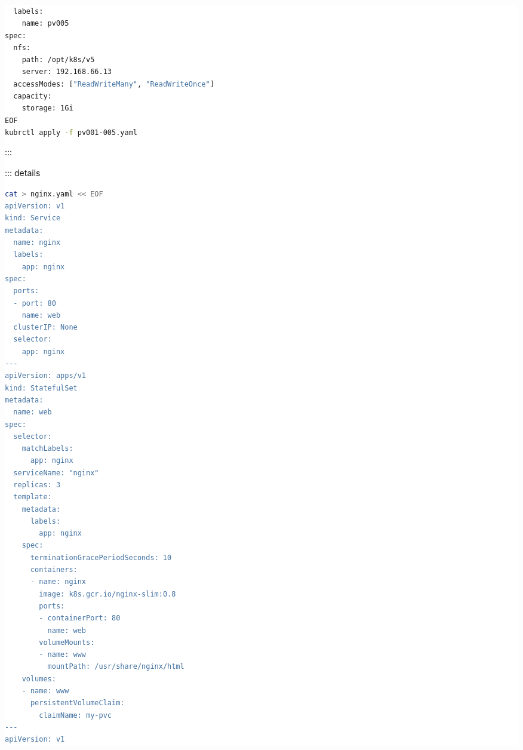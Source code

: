 ```bash
  labels:
    name: pv005
spec:
  nfs:
    path: /opt/k8s/v5
    server: 192.168.66.13
  accessModes: ["ReadWriteMany", "ReadWriteOnce"]
  capacity:
    storage: 1Gi
EOF
kubrctl apply -f pv001-005.yaml
```

:::

::: details

```bash
cat > nginx.yaml << EOF
apiVersion: v1
kind: Service
metadata:
  name: nginx
  labels:
    app: nginx
spec:
  ports:
  - port: 80
    name: web
  clusterIP: None
  selector:
    app: nginx
---
apiVersion: apps/v1
kind: StatefulSet
metadata:
  name: web
spec:
  selector:
    matchLabels:
      app: nginx
  serviceName: "nginx"
  replicas: 3
  template:
    metadata:
      labels:
        app: nginx
    spec:
      terminationGracePeriodSeconds: 10
      containers:
      - name: nginx
        image: k8s.gcr.io/nginx-slim:0.8
        ports:
        - containerPort: 80
          name: web
        volumeMounts:
        - name: www
          mountPath: /usr/share/nginx/html
    volumes:
    - name: www
      persistentVolumeClaim:
        claimName: my-pvc
---
apiVersion: v1
```